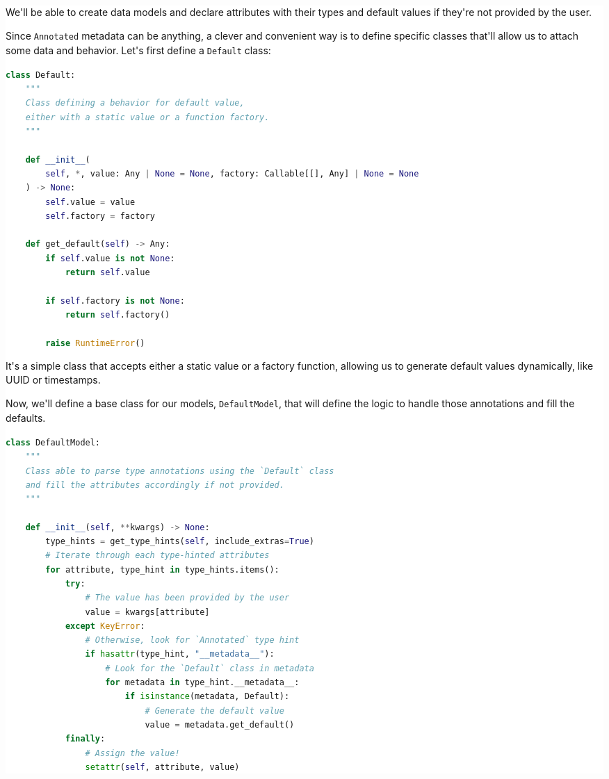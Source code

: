 We'll be able to create data models and declare attributes with their types and default values if they're not provided by the user.

Since `Annotated` metadata can be anything, a clever and convenient way is to define specific classes that'll allow us to attach some data and behavior. Let's first define a `Default` class:

```py
class Default:
    """
    Class defining a behavior for default value,
    either with a static value or a function factory.
    """

    def __init__(
        self, *, value: Any | None = None, factory: Callable[[], Any] | None = None
    ) -> None:
        self.value = value
        self.factory = factory

    def get_default(self) -> Any:
        if self.value is not None:
            return self.value

        if self.factory is not None:
            return self.factory()

        raise RuntimeError()
```

It's a simple class that accepts either a static value or a factory function, allowing us to generate default values dynamically, like UUID or timestamps.

Now, we'll define a base class for our models, `DefaultModel`, that will define the logic to handle those annotations and fill the defaults.

```py
class DefaultModel:
    """
    Class able to parse type annotations using the `Default` class
    and fill the attributes accordingly if not provided.
    """

    def __init__(self, **kwargs) -> None:
        type_hints = get_type_hints(self, include_extras=True)
        # Iterate through each type-hinted attributes
        for attribute, type_hint in type_hints.items():
            try:
                # The value has been provided by the user
                value = kwargs[attribute]
            except KeyError:
                # Otherwise, look for `Annotated` type hint
                if hasattr(type_hint, "__metadata__"):
                    # Look for the `Default` class in metadata
                    for metadata in type_hint.__metadata__:
                        if isinstance(metadata, Default):
                            # Generate the default value
                            value = metadata.get_default()
            finally:
                # Assign the value!
                setattr(self, attribute, value)
```
